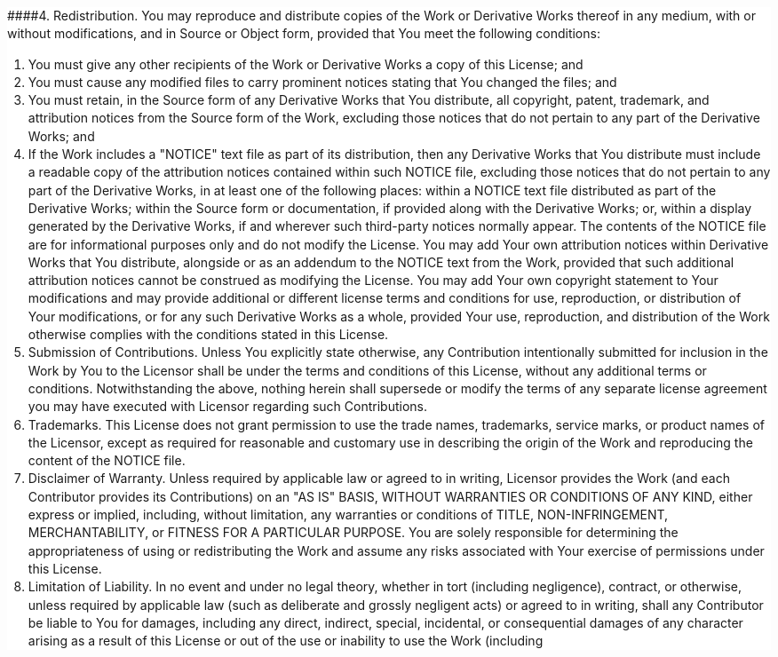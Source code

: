 ####4. Redistribution.
You may reproduce and distribute copies of the Work or Derivative Works thereof in any medium, with or without modifications,
and in Source or Object form, provided that You meet the following conditions:
1. You must give any other recipients of the Work or Derivative Works a copy of this License; and
2. You must cause any modified files to carry prominent notices stating that You changed the files; and
3. You must retain, in the Source form of any Derivative Works that You distribute, all copyright, patent, trademark, and
attribution notices from the Source form of the Work, excluding those notices that do not pertain to any part of the
Derivative Works; and
4. If the Work includes a "NOTICE" text file as part of its distribution, then any Derivative Works that You distribute
must include a readable copy of the attribution notices contained within such NOTICE file, excluding those notices that
do not pertain to any part of the Derivative Works, in at least one of the following places: within a NOTICE text file
distributed as part of the Derivative Works; within the Source form or documentation, if provided along with the
Derivative Works; or, within a display generated by the Derivative Works, if and wherever such third-party notices
normally appear. The contents of the NOTICE file are for informational purposes only and do not modify the License.
You may add Your own attribution notices within Derivative Works that You distribute, alongside or as an addendum to the
NOTICE text from the Work, provided that such additional attribution notices cannot be construed as modifying the License.
You may add Your own copyright statement to Your modifications and may provide additional or different license terms and
conditions for use, reproduction, or distribution of Your modifications, or for any such Derivative Works as a whole,
provided Your use, reproduction, and distribution of the Work otherwise complies with the conditions stated in this License.
5. Submission of Contributions. Unless You explicitly state otherwise, any Contribution intentionally submitted for
inclusion in the Work by You to the Licensor shall be under the terms and conditions of this License, without any
additional terms or conditions. Notwithstanding the above, nothing herein shall supersede or modify the terms of any
separate license agreement you may have executed with Licensor regarding such Contributions.
6. Trademarks. This License does not grant permission to use the trade names, trademarks, service marks, or product names
of the Licensor, except as required for reasonable and customary use in describing the origin of the Work and reproducing
the content of the NOTICE file.
7. Disclaimer of Warranty. Unless required by applicable law or agreed to in writing, Licensor provides the Work (and
each Contributor provides its Contributions) on an "AS IS" BASIS, WITHOUT WARRANTIES OR CONDITIONS OF ANY KIND, either
express or implied, including, without limitation, any warranties or conditions of TITLE, NON-INFRINGEMENT, MERCHANTABILITY,
or FITNESS FOR A PARTICULAR PURPOSE. You are solely responsible for determining the appropriateness of using or
redistributing the Work and assume any risks associated with Your exercise of permissions under this License.
8. Limitation of Liability. In no event and under no legal theory, whether in tort (including negligence), contract, or
otherwise, unless required by applicable law (such as deliberate and grossly negligent acts) or agreed to in writing,
shall any Contributor be liable to You for damages, including any direct, indirect, special, incidental, or consequential
damages of any character arising as a result of this License or out of the use or inability to use the Work (including